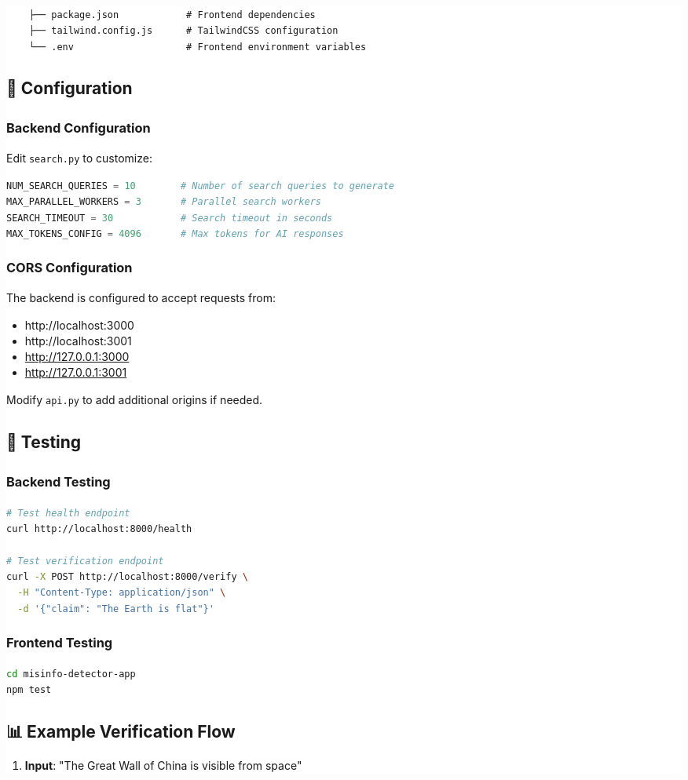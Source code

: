 ```
    ├── package.json            # Frontend dependencies
    ├── tailwind.config.js      # TailwindCSS configuration
    └── .env                    # Frontend environment variables
```

## 🔧 Configuration

### Backend Configuration

Edit `search.py` to customize:

```python
NUM_SEARCH_QUERIES = 10        # Number of search queries to generate
MAX_PARALLEL_WORKERS = 3       # Parallel search workers
SEARCH_TIMEOUT = 30            # Search timeout in seconds
MAX_TOKENS_CONFIG = 4096       # Max tokens for AI responses
```

### CORS Configuration

The backend is configured to accept requests from:
- http://localhost:3000
- http://localhost:3001
- http://127.0.0.1:3000
- http://127.0.0.1:3001

Modify `api.py` to add additional origins if needed.

## 🧪 Testing

### Backend Testing

```bash
# Test health endpoint
curl http://localhost:8000/health

# Test verification endpoint
curl -X POST http://localhost:8000/verify \
  -H "Content-Type: application/json" \
  -d '{"claim": "The Earth is flat"}'
```

### Frontend Testing

```bash
cd misinfo-detector-app
npm test
```

## 📊 Example Verification Flow

1. **Input**: "The Great Wall of China is visible from space"
